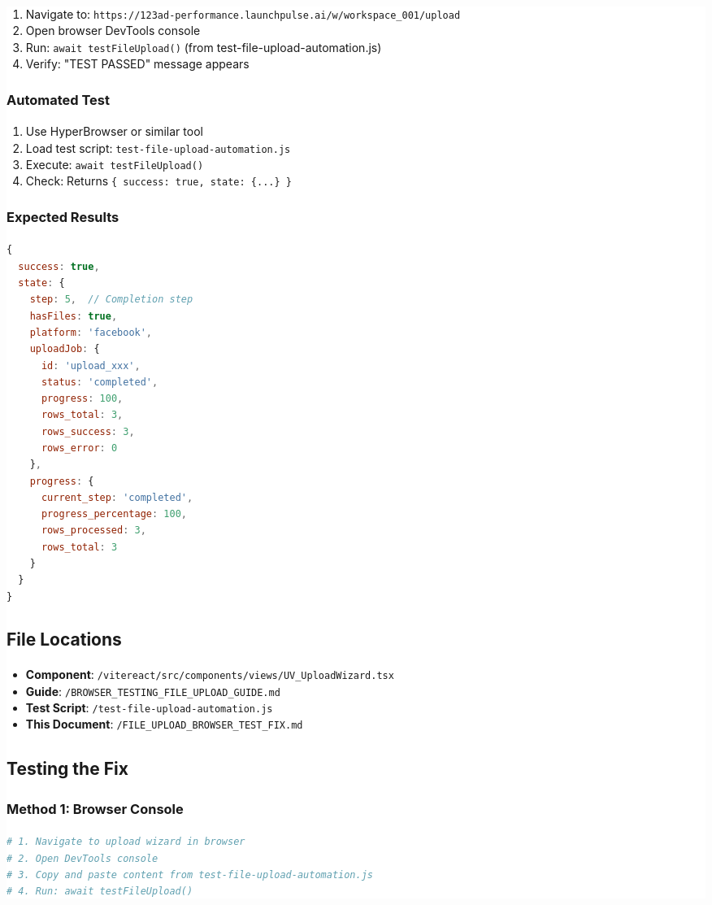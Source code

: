 1. Navigate to: `https://123ad-performance.launchpulse.ai/w/workspace_001/upload`
2. Open browser DevTools console
3. Run: `await testFileUpload()` (from test-file-upload-automation.js)
4. Verify: "TEST PASSED" message appears

### Automated Test

1. Use HyperBrowser or similar tool
2. Load test script: `test-file-upload-automation.js`
3. Execute: `await testFileUpload()`
4. Check: Returns `{ success: true, state: {...} }`

### Expected Results

```javascript
{
  success: true,
  state: {
    step: 5,  // Completion step
    hasFiles: true,
    platform: 'facebook',
    uploadJob: {
      id: 'upload_xxx',
      status: 'completed',
      progress: 100,
      rows_total: 3,
      rows_success: 3,
      rows_error: 0
    },
    progress: {
      current_step: 'completed',
      progress_percentage: 100,
      rows_processed: 3,
      rows_total: 3
    }
  }
}
```

## File Locations

- **Component**: `/vitereact/src/components/views/UV_UploadWizard.tsx`
- **Guide**: `/BROWSER_TESTING_FILE_UPLOAD_GUIDE.md`
- **Test Script**: `/test-file-upload-automation.js`
- **This Document**: `/FILE_UPLOAD_BROWSER_TEST_FIX.md`

## Testing the Fix

### Method 1: Browser Console

```bash
# 1. Navigate to upload wizard in browser
# 2. Open DevTools console
# 3. Copy and paste content from test-file-upload-automation.js
# 4. Run: await testFileUpload()
```
